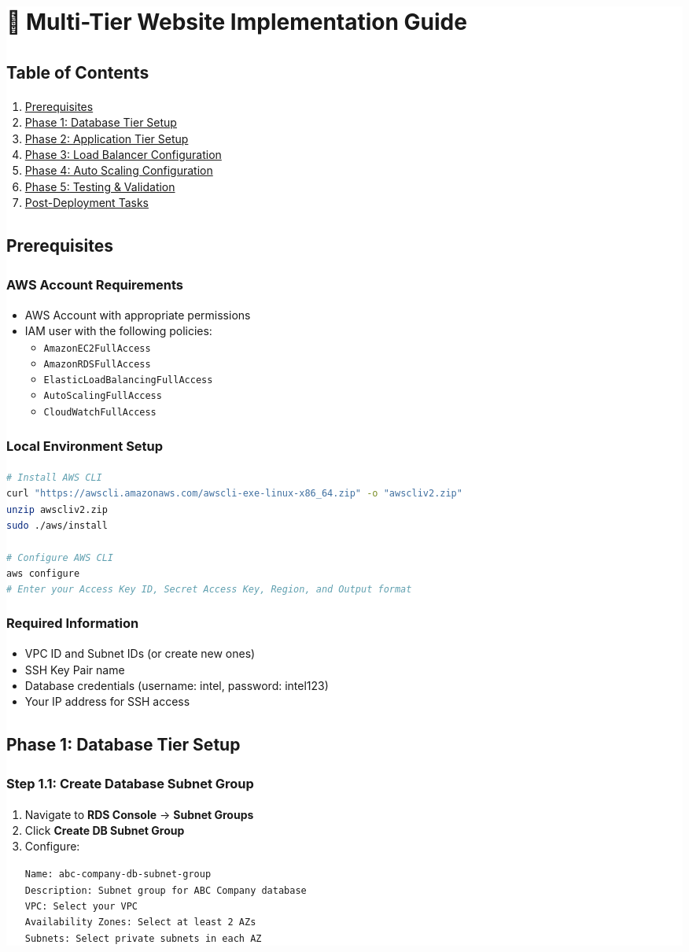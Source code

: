 # 🚀 Multi-Tier Website Implementation Guide

## Table of Contents
1. [Prerequisites](#prerequisites)
2. [Phase 1: Database Tier Setup](#phase-1-database-tier-setup)
3. [Phase 2: Application Tier Setup](#phase-2-application-tier-setup)
4. [Phase 3: Load Balancer Configuration](#phase-3-load-balancer-configuration)
5. [Phase 4: Auto Scaling Configuration](#phase-4-auto-scaling-configuration)
6. [Phase 5: Testing & Validation](#phase-5-testing--validation)
7. [Post-Deployment Tasks](#post-deployment-tasks)

## Prerequisites

### AWS Account Requirements
- AWS Account with appropriate permissions
- IAM user with the following policies:
  - `AmazonEC2FullAccess`
  - `AmazonRDSFullAccess`
  - `ElasticLoadBalancingFullAccess`
  - `AutoScalingFullAccess`
  - `CloudWatchFullAccess`

### Local Environment Setup
```bash
# Install AWS CLI
curl "https://awscli.amazonaws.com/awscli-exe-linux-x86_64.zip" -o "awscliv2.zip"
unzip awscliv2.zip
sudo ./aws/install

# Configure AWS CLI
aws configure
# Enter your Access Key ID, Secret Access Key, Region, and Output format
```

### Required Information
- VPC ID and Subnet IDs (or create new ones)
- SSH Key Pair name
- Database credentials (username: intel, password: intel123)
- Your IP address for SSH access

## Phase 1: Database Tier Setup

### Step 1.1: Create Database Subnet Group

1. Navigate to **RDS Console** → **Subnet Groups**
2. Click **Create DB Subnet Group**
3. Configure:
   ```
   Name: abc-company-db-subnet-group
   Description: Subnet group for ABC Company database
   VPC: Select your VPC
   Availability Zones: Select at least 2 AZs
   Subnets: Select private subnets in each AZ
   ```
